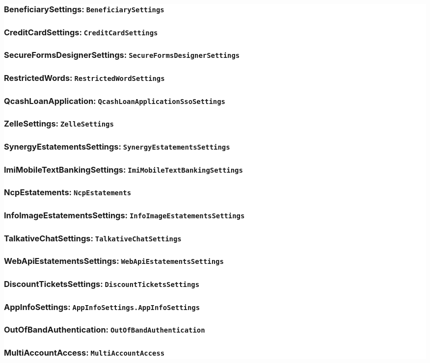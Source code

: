 ### BeneficiarySettings: `BeneficiarySettings`

### CreditCardSettings: `CreditCardSettings`

### SecureFormsDesignerSettings: `SecureFormsDesignerSettings`

### RestrictedWords: `RestrictedWordSettings`

### QcashLoanApplication: `QcashLoanApplicationSsoSettings`

### ZelleSettings: `ZelleSettings`

### SynergyEstatementsSettings: `SynergyEstatementsSettings`

### ImiMobileTextBankingSettings: `ImiMobileTextBankingSettings`

### NcpEstatements: `NcpEstatements`

### InfoImageEstatementsSettings: `InfoImageEstatementsSettings`

### TalkativeChatSettings: `TalkativeChatSettings`

### WebApiEstatementsSettings: `WebApiEstatementsSettings`

### DiscountTicketsSettings: `DiscountTicketsSettings`

### AppInfoSettings: `AppInfoSettings.AppInfoSettings`

### OutOfBandAuthentication: `OutOfBandAuthentication`

### MultiAccountAccess: `MultiAccountAccess`
